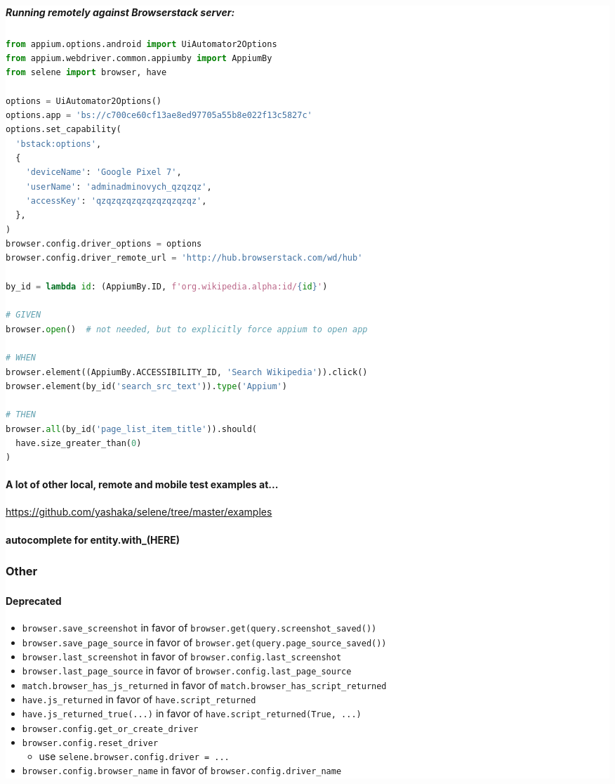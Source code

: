 ##### Running remotely against Browserstack server:

```python
from appium.options.android import UiAutomator2Options
from appium.webdriver.common.appiumby import AppiumBy
from selene import browser, have

options = UiAutomator2Options()
options.app = 'bs://c700ce60cf13ae8ed97705a55b8e022f13c5827c'
options.set_capability(
  'bstack:options',
  {
    'deviceName': 'Google Pixel 7',
    'userName': 'adminadminovych_qzqzqz',
    'accessKey': 'qzqzqzqzqzqzqzqzqzqz',
  },
)
browser.config.driver_options = options
browser.config.driver_remote_url = 'http://hub.browserstack.com/wd/hub'

by_id = lambda id: (AppiumBy.ID, f'org.wikipedia.alpha:id/{id}')

# GIVEN
browser.open()  # not needed, but to explicitly force appium to open app

# WHEN
browser.element((AppiumBy.ACCESSIBILITY_ID, 'Search Wikipedia')).click()
browser.element(by_id('search_src_text')).type('Appium')

# THEN
browser.all(by_id('page_list_item_title')).should(
  have.size_greater_than(0)
)

```

#### A lot of other local, remote and mobile test examples at...

https://github.com/yashaka/selene/tree/master/examples

#### autocomplete for entity.with_(HERE)

### Other

#### Deprecated 

- `browser.save_screenshot` in favor of `browser.get(query.screenshot_saved())`
- `browser.save_page_source` in favor of `browser.get(query.page_source_saved())`
- `browser.last_screenshot` in favor of `browser.config.last_screenshot`
- `browser.last_page_source` in favor of `browser.config.last_page_source`
- `match.browser_has_js_returned` in favor of `match.browser_has_script_returned`
- `have.js_returned` in favor of `have.script_returned`
- `have.js_returned_true(...)` in favor of `have.script_returned(True, ...)`
- `browser.config.get_or_create_driver`
- `browser.config.reset_driver`
  - use `selene.browser.config.driver = ...`
- `browser.config.browser_name` in favor of `browser.config.driver_name`
